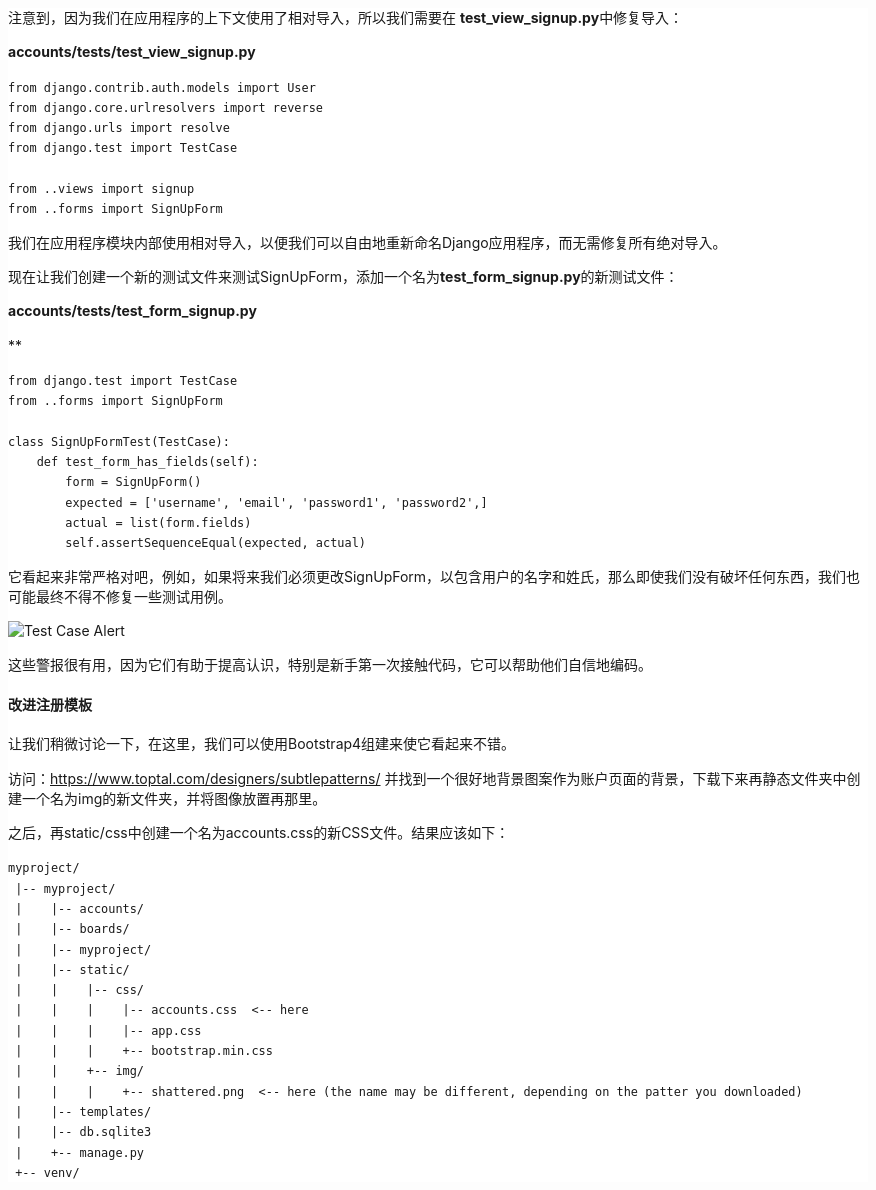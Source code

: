 注意到，因为我们在应用程序的上下文使用了相对导入，所以我们需要在 **test_view_signup.py**中修复导入：

**accounts/tests/test_view_signup.py**

```
from django.contrib.auth.models import User
from django.core.urlresolvers import reverse
from django.urls import resolve
from django.test import TestCase

from ..views import signup
from ..forms import SignUpForm
```

我们在应用程序模块内部使用相对导入，以便我们可以自由地重新命名Django应用程序，而无需修复所有绝对导入。

现在让我们创建一个新的测试文件来测试SignUpForm，添加一个名为**test_form_signup.py**的新测试文件：

**accounts/tests/test_form_signup.py**

**

```
from django.test import TestCase
from ..forms import SignUpForm

class SignUpFormTest(TestCase):
    def test_form_has_fields(self):
        form = SignUpForm()
        expected = ['username', 'email', 'password1', 'password2',]
        actual = list(form.fields)
        self.assertSequenceEqual(expected, actual)
```

它看起来非常严格对吧，例如，如果将来我们必须更改SignUpForm，以包含用户的名字和姓氏，那么即使我们没有破坏任何东西，我们也可能最终不得不修复一些测试用例。

![Test Case Alert](https://simpleisbetterthancomplex.com/media/series/beginners-guide/1.11/part-4/Pixton_Comic_Test_Alerts.png)

这些警报很有用，因为它们有助于提高认识，特别是新手第一次接触代码，它可以帮助他们自信地编码。

#### 改进注册模板

让我们稍微讨论一下，在这里，我们可以使用Bootstrap4组建来使它看起来不错。

访问：https://www.toptal.com/designers/subtlepatterns/ 并找到一个很好地背景图案作为账户页面的背景，下载下来再静态文件夹中创建一个名为img的新文件夹，并将图像放置再那里。

之后，再static/css中创建一个名为accounts.css的新CSS文件。结果应该如下：

```
myproject/
 |-- myproject/
 |    |-- accounts/
 |    |-- boards/
 |    |-- myproject/
 |    |-- static/
 |    |    |-- css/
 |    |    |    |-- accounts.css  <-- here
 |    |    |    |-- app.css
 |    |    |    +-- bootstrap.min.css
 |    |    +-- img/
 |    |    |    +-- shattered.png  <-- here (the name may be different, depending on the patter you downloaded)
 |    |-- templates/
 |    |-- db.sqlite3
 |    +-- manage.py
 +-- venv/
```
